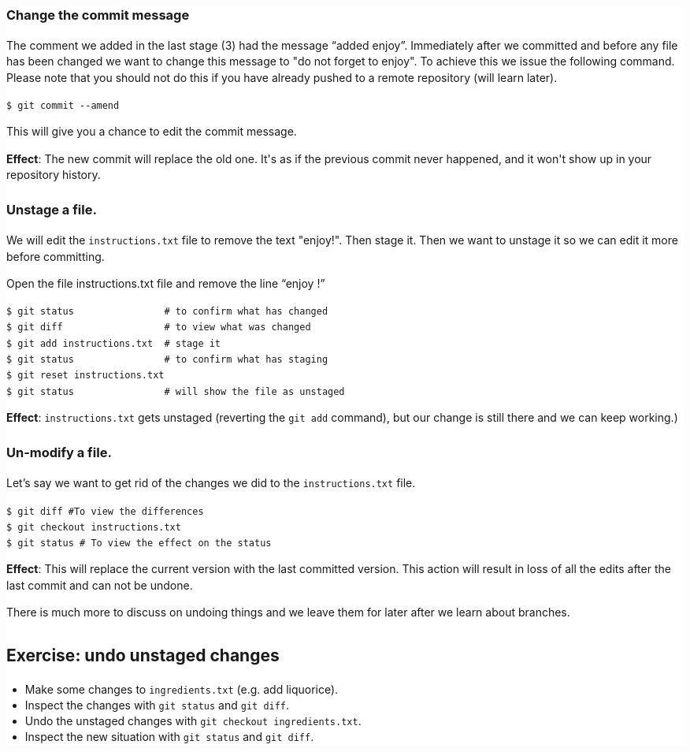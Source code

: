 ### Change the commit message

The comment we added in the last stage (3) had the message “added enjoy”.
Immediately after we committed and  before any file has been changed we want to
change this message to "do not forget to enjoy".  To achieve this we
issue the following command. Please note that you should not do this if you
have already pushed to a remote repository (will learn later).

```shell
$ git commit --amend
```

This will give you a chance to edit the commit message.

**Effect**: The new commit will replace the old one. It's as if the previous commit
never happened, and it won't show up in your repository history.

### Unstage a file.
We will edit the `instructions.txt` file to remove the text "enjoy!". Then stage
it. Then we want to unstage it so we can edit it more before committing.

Open the file  instructions.txt file and remove the line “enjoy !”

```shell
$ git status                # to confirm what has changed
$ git diff                  # to view what was changed
$ git add instructions.txt  # stage it
$ git status                # to confirm what has staging
$ git reset instructions.txt
$ git status                # will show the file as unstaged
```

**Effect**: `instructions.txt` gets unstaged (reverting the `git add` command), but our change is still there and we can keep
working.)

### Un-modify a file.
Let’s say we want to get rid of the changes we did to the `instructions.txt` file.

```shell
$ git diff #To view the differences
$ git checkout instructions.txt
$ git status # To view the effect on the status
```

**Effect**: This will replace the current version with the last committed version. This action
will result in loss of all the edits after the last commit and can not be undone.

There is much more to discuss on undoing things and we leave them for later after we
learn about branches.

## Exercise: undo unstaged changes

- Make some changes to `ingredients.txt` (e.g. add liquorice).
- Inspect the changes with `git status` and `git diff`.
- Undo the unstaged changes with `git checkout ingredients.txt`.
- Inspect the new situation with `git status` and `git diff`.
